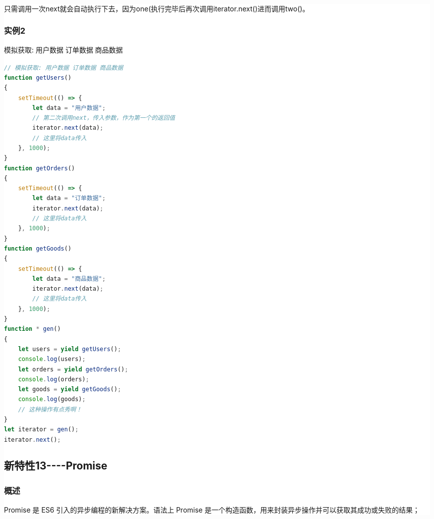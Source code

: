 只需调用一次next就会自动执行下去，因为one(执行完毕后再次调用iterator.next()进而调用two()。

### 实例2

模拟获取: 用户数据 订单数据 商品数据

```javascript
// 模拟获取: 用户数据 订单数据 商品数据
function getUsers()
{
    setTimeout(() => {
        let data = "用户数据";
        // 第二次调用next，传入参数，作为第一个的返回值
        iterator.next(data);
        // 这里将data传入
    }, 1000);
}
function getOrders()
{
    setTimeout(() => {
        let data = "订单数据";
        iterator.next(data);
        // 这里将data传入
    }, 1000);
}
function getGoods()
{
    setTimeout(() => {
        let data = "商品数据";
        iterator.next(data);
        // 这里将data传入
    }, 1000);
}
function * gen()
{
    let users = yield getUsers();
    console.log(users);
    let orders = yield getOrders();
    console.log(orders);
    let goods = yield getGoods();
    console.log(goods);
    // 这种操作有点秀啊！
}
let iterator = gen();
iterator.next();
```

## 新特性13----Promise

### 概述

Promise 是 ES6 引入的异步编程的新解决方案。语法上 Promise 是一个构造函数，用来封装异步操作并可以获取其成功或失败的结果；

